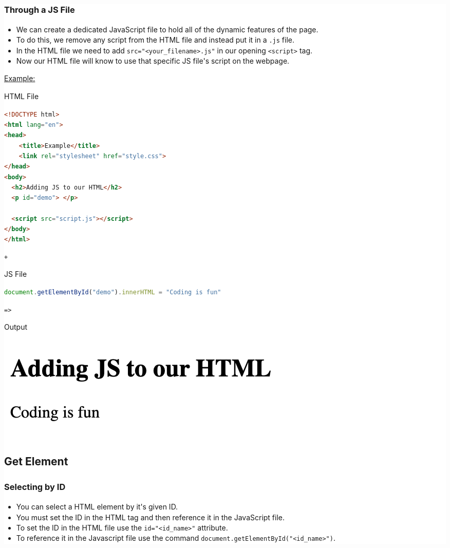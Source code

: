 ### Through a JS File
- We can create a dedicated JavaScript file to hold all of the dynamic features of the page.
- To do this, we remove any script from the HTML file and instead put it in a `.js` file.
- In the HTML file we need to add `src="<your_filename>.js"` in our opening `<script>` tag.
- Now our HTML file will know to use that specific JS file's script on the webpage.

<ins>Example:</ins>

HTML File
```html
<!DOCTYPE html>
<html lang="en">
<head>
    <title>Example</title>
    <link rel="stylesheet" href="style.css">
</head>
<body>
  <h2>Adding JS to our HTML</h2>
  <p id="demo"> </p>

  <script src="script.js"></script>
</body>
</html>
```

`+`

JS File
```js
document.getElementById("demo").innerHTML = "Coding is fun"
```

`=>`

Output

![image](img/connecting_js.png)

## Get Element

### Selecting by ID
- You can select a HTML element by it's given ID.
- You must set the ID in the HTML tag and then reference it in the JavaScript file.
- To set the ID in the HTML file use the `id="<id_name>"` attribute.
- To reference it in the Javascript file use the command `document.getElementById("<id_name>")`.
